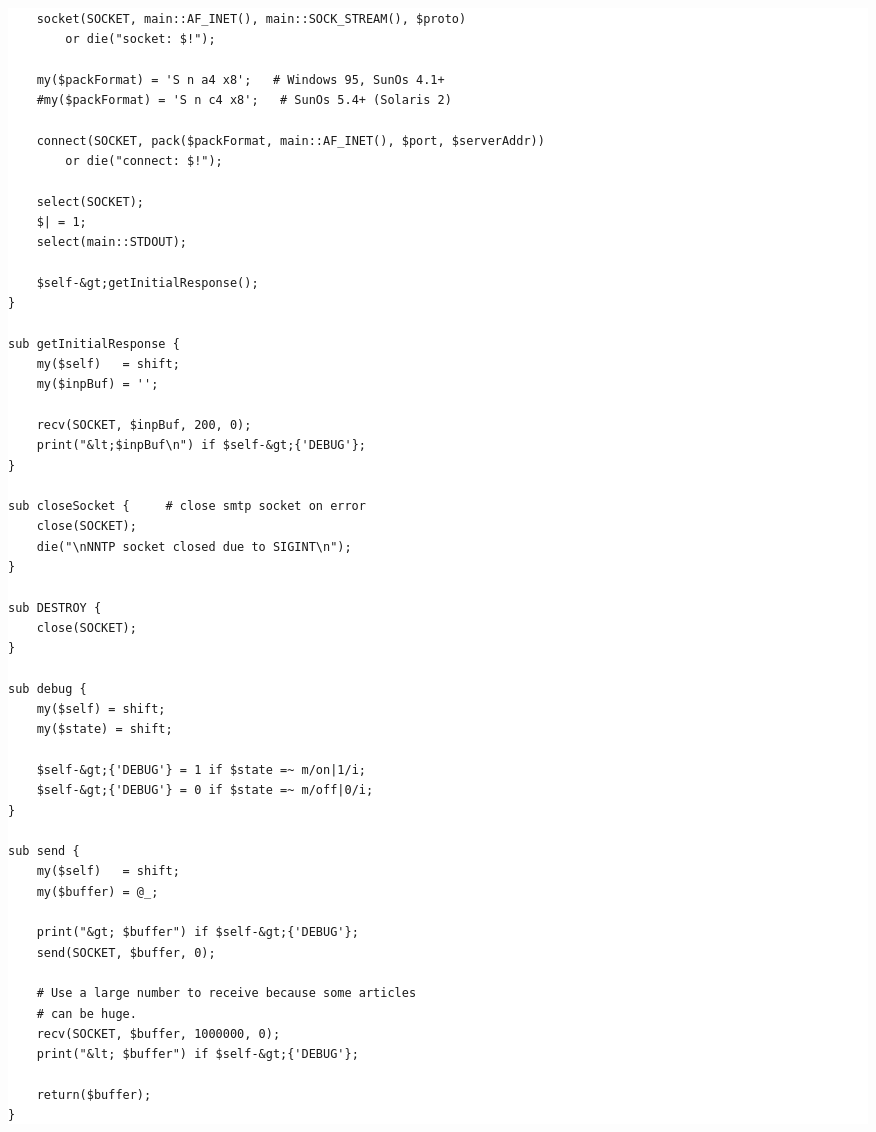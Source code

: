         socket(SOCKET, main::AF_INET(), main::SOCK_STREAM(), $proto)
            or die("socket: $!");

        my($packFormat) = 'S n a4 x8';   # Windows 95, SunOs 4.1+
        #my($packFormat) = 'S n c4 x8';   # SunOs 5.4+ (Solaris 2)

        connect(SOCKET, pack($packFormat, main::AF_INET(), $port, $serverAddr))
            or die("connect: $!");

        select(SOCKET);
        $| = 1;
        select(main::STDOUT);

        $self-&gt;getInitialResponse();
    }

    sub getInitialResponse {
        my($self)   = shift;
        my($inpBuf) = '';

        recv(SOCKET, $inpBuf, 200, 0);
        print("&lt;$inpBuf\n") if $self-&gt;{'DEBUG'};
    }

    sub closeSocket {     # close smtp socket on error
        close(SOCKET);
        die("\nNNTP socket closed due to SIGINT\n");
    }

    sub DESTROY {
        close(SOCKET);
    }

    sub debug {
        my($self) = shift;
        my($state) = shift;

        $self-&gt;{'DEBUG'} = 1 if $state =~ m/on|1/i;
        $self-&gt;{'DEBUG'} = 0 if $state =~ m/off|0/i;
    }

    sub send {
        my($self)   = shift;
        my($buffer) = @_;

        print("&gt; $buffer") if $self-&gt;{'DEBUG'};
        send(SOCKET, $buffer, 0);

        # Use a large number to receive because some articles
        # can be huge.
        recv(SOCKET, $buffer, 1000000, 0);
        print("&lt; $buffer") if $self-&gt;{'DEBUG'};

        return($buffer);
    }
